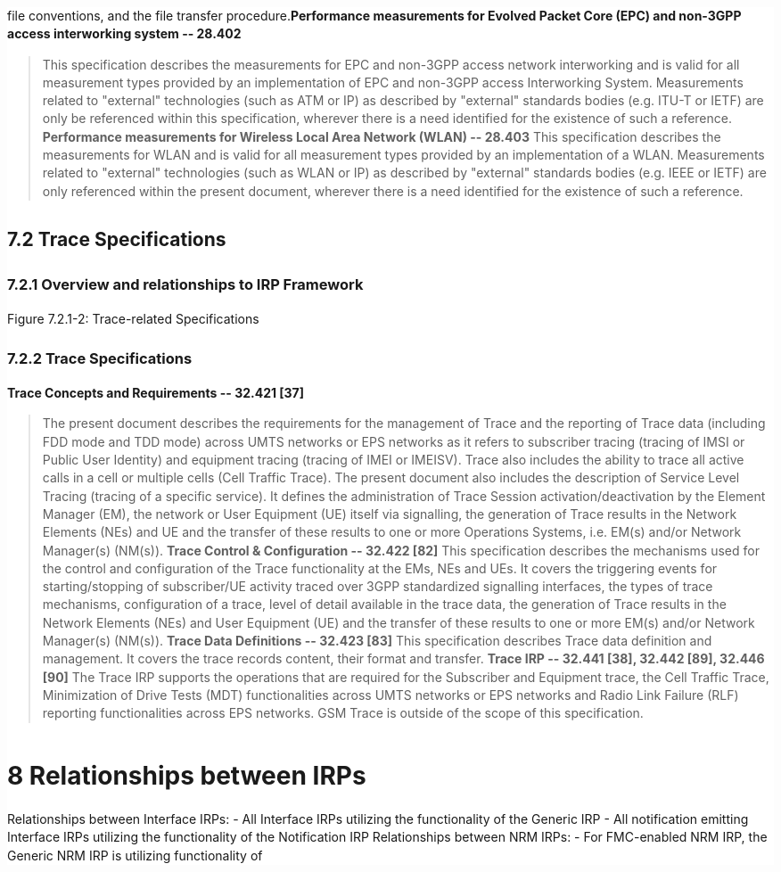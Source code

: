 file conventions, and the file transfer procedure.**Performance measurements
for Evolved Packet Core (EPC) and non-3GPP access interworking system --
28.402**
> This specification describes the measurements for EPC and non-3GPP access
> network interworking and is valid for all measurement types provided by an
> implementation of EPC and non-3GPP access Interworking System. Measurements
> related to \"external\" technologies (such as ATM or IP) as described by
> \"external\" standards bodies (e.g. ITU-T or IETF) are only be referenced
> within this specification, wherever there is a need identified for the
> existence of such a reference.
**Performance measurements for Wireless Local Area Network (WLAN) -- 28.403**
> This specification describes the measurements for WLAN and is valid for all
> measurement types provided by an implementation of a WLAN. Measurements
> related to \"external\" technologies (such as WLAN or IP) as described by
> \"external\" standards bodies (e.g. IEEE or IETF) are only referenced within
> the present document, wherever there is a need identified for the existence
> of such a reference.
## 7.2 Trace Specifications
### 7.2.1 Overview and relationships to IRP Framework
Figure 7.2.1-2: Trace-related Specifications
### 7.2.2 Trace Specifications
**Trace Concepts and Requirements -- 32.421 [37]**
> The present document describes the requirements for the management of Trace
> and the reporting of Trace data (including FDD mode and TDD mode) across
> UMTS networks or EPS networks as it refers to subscriber tracing (tracing of
> IMSI or Public User Identity) and equipment tracing (tracing of IMEI or
> IMEISV). Trace also includes the ability to trace all active calls in a cell
> or multiple cells (Cell Traffic Trace). The present document also includes
> the description of Service Level Tracing (tracing of a specific service). It
> defines the administration of Trace Session activation/deactivation by the
> Element Manager (EM), the network or User Equipment (UE) itself via
> signalling, the generation of Trace results in the Network Elements (NEs)
> and UE and the transfer of these results to one or more Operations Systems,
> i.e. EM(s) and/or Network Manager(s) (NM(s)).
**Trace Control & Configuration -- 32.422 [82]**
> This specification describes the mechanisms used for the control and
> configuration of the Trace functionality at the EMs, NEs and UEs. It covers
> the triggering events for starting/stopping of subscriber/UE activity traced
> over 3GPP standardized signalling interfaces, the types of trace mechanisms,
> configuration of a trace, level of detail available in the trace data, the
> generation of Trace results in the Network Elements (NEs) and User Equipment
> (UE) and the transfer of these results to one or more EM(s) and/or Network
> Manager(s) (NM(s)).
**Trace Data Definitions -- 32.423 [83]**
> This specification describes Trace data definition and management. It covers
> the trace records content, their format and transfer.
**Trace IRP -- 32.441 [38], 32.442 [89], 32.446 [90]**
The Trace IRP supports the operations that are required for the Subscriber and
Equipment trace, the Cell Traffic Trace, Minimization of Drive Tests (MDT)
functionalities across UMTS networks or EPS networks and Radio Link Failure
(RLF) reporting functionalities across EPS networks. GSM Trace is outside of
the scope of this specification.
# 8 Relationships between IRPs
Relationships between Interface IRPs:
\- All Interface IRPs utilizing the functionality of the Generic IRP
\- All notification emitting Interface IRPs utilizing the functionality of the
Notification IRP
Relationships between NRM IRPs:
\- For FMC-enabled NRM IRP, the Generic NRM IRP is utilizing functionality of